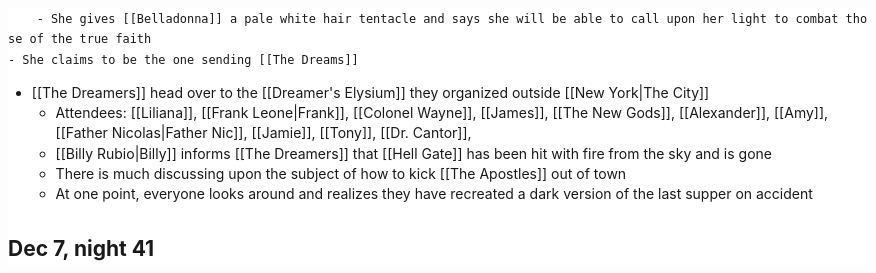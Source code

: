 		- She gives [[Belladonna]] a pale white hair tentacle and says she will be able to call upon her light to combat those of the true faith
	- She claims to be the one sending [[The Dreams]]
- [[The Dreamers]] head over to the [[Dreamer's Elysium]] they organized outside [[New York|The City]]
	- Attendees: [[Liliana]], [[Frank Leone|Frank]], [[Colonel Wayne]], [[James]], [[The New Gods]], [[Alexander]], [[Amy]], [[Father Nicolas|Father Nic]], [[Jamie]], [[Tony]], [[Dr. Cantor]], 
	- [[Billy Rubio|Billy]] informs [[The Dreamers]] that [[Hell Gate]] has been hit with fire from the sky and is gone
	- There is much discussing upon the subject of how to kick [[The Apostles]] out of town
	- At one point, everyone looks around and realizes they have recreated a dark version of the last supper on accident
## Dec 7, night 41